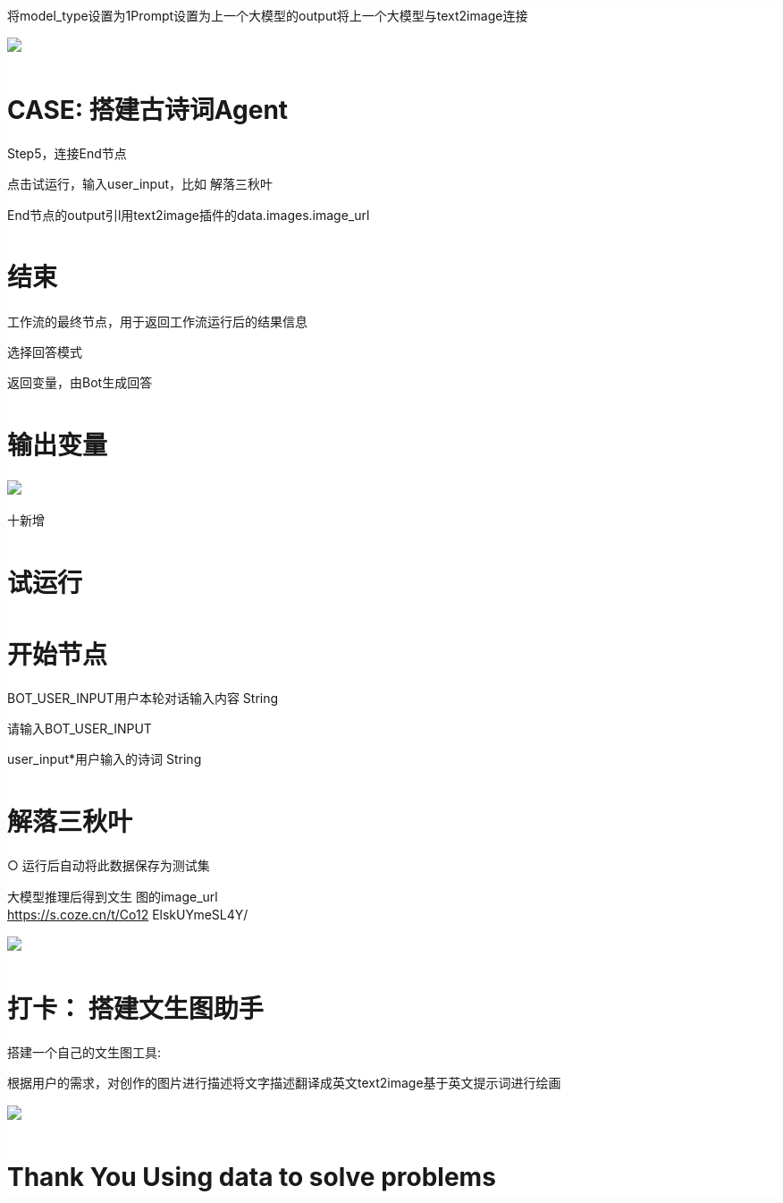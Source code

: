 将model_type设置为1Prompt设置为上一个大模型的output将上一个大模型与text2image连接

![](images/d4c1ad638aa7cf4bc8acc6286969b8d2ecd17f05428a8224aed5972e6aed6217.jpg)

# CASE: 搭建古诗词Agent

Step5，连接End节点

点击试运行，输入user_input，比如 解落三秋叶

End节点的output引l用text2image插件的data.images.image_url

# 结束

工作流的最终节点，用于返回工作流运行后的结果信息

选择回答模式

返回变量，由Bot生成回答

# 输出变量

![](images/6cfeb0e4fe4694a0cff6333929c2bc14f6c908b16b526a57e75bc23aad607fd9.jpg)

十新增

# 试运行

# 开始节点

BOT_USER_INPUT用户本轮对话输入内容 String

请输入BOT_USER_INPUT

user_input\*用户输入的诗词 String

# 解落三秋叶

$\bigcirc$ 运行后自动将此数据保存为测试集

大模型推理后得到文生 图的image_url   
https://s.coze.cn/t/Co12 ElskUYmeSL4Y/

![](images/19ac96845efa2e993300d78ecdb0843fb3aef08099c737f6764b189061b7562d.jpg)

# 打卡： 搭建文生图助手

搭建一个自己的文生图工具:

根据用户的需求，对创作的图片进行描述将文字描述翻译成英文text2image基于英文提示词进行绘画

![](images/d6d9a767ab87f72b5e3561c5621cafb65986070c6760fedf57078e5e50a9f4fd.jpg)

# Thank You Using data to solve problems